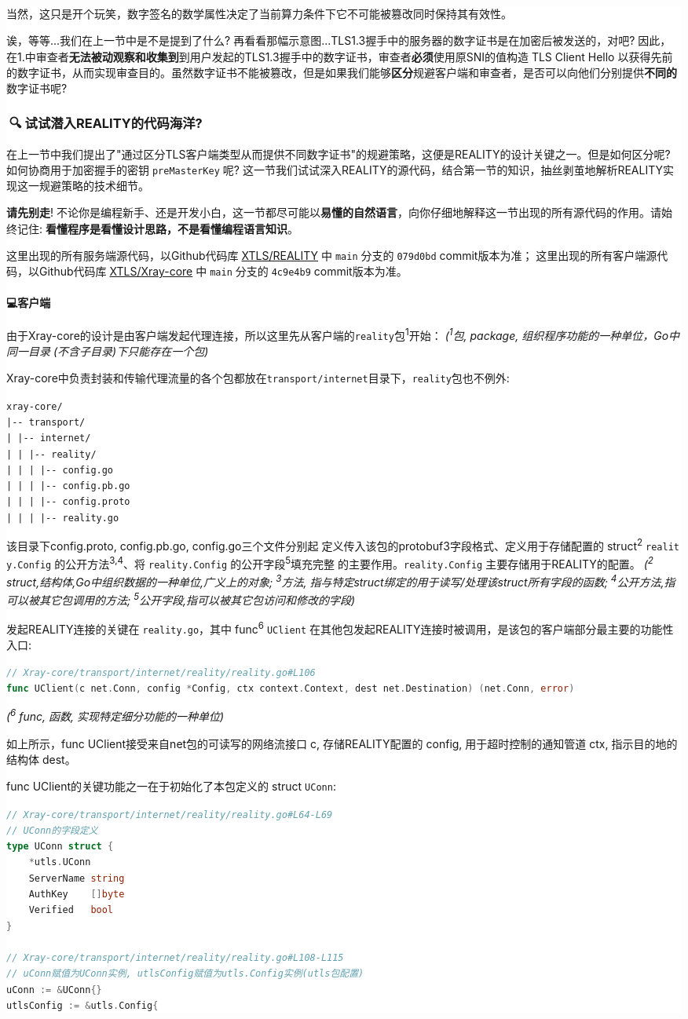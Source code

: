    当然，这只是开个玩笑，数字签名的数学属性决定了当前算力条件下它不可能被篡改同时保持其有效性。

   诶，等等...我们在上一节中是不是提到了什么? 再看看那幅示意图...TLS1.3握手中的服务器的数字证书是在加密后被发送的，对吧? 因此，在1.中审查者**无法被动观察和收集到**到用户发起的TLS1.3握手中的数字证书，审查者**必须**使用原SNI的值构造 TLS Client Hello 以获得先前的数字证书，从而实现审查目的。虽然数字证书不能被篡改，但是如果我们能够**区分**规避客户端和审查者，是否可以向他们分别提供**不同的**数字证书呢?

###  🔍 试试潜入REALITY的代码海洋?
在上一节中我们提出了"通过区分TLS客户端类型从而提供不同数字证书"的规避策略，这便是REALITY的设计关键之一。但是如何区分呢? 如何协商用于加密握手的密钥 `preMasterKey` 呢? 这一节我们试试深入REALITY的源代码，结合第一节的知识，抽丝剥茧地解析REALITY实现这一规避策略的技术细节。

**请先别走**! 不论你是编程新手、还是开发小白，这一节都尽可能以**易懂的自然语言**，向你仔细地解释这一节出现的所有源代码的作用。请始终记住: **看懂程序是看懂设计思路，不是看懂编程语言知识**。

这里出现的所有服务端源代码，以Github代码库 [XTLS/REALITY](https://github.com/XTLS/REALITY) 中 `main` 分支的 `079d0bd` commit版本为准；
这里出现的所有客户端源代码，以Github代码库 [XTLS/Xray-core](https://github.com/XTLS/Xray-core/) 中 `main` 分支的 `4c9e4b9` commit版本为准。

#### 💻客户端

由于Xray-core的设计是由客户端发起代理连接，所以这里先从客户端的`reality`包<sup>1</sup>开始：
*(<sup>1</sup>包, package, 组织程序功能的一种单位，Go中同一目录 (不含子目录)下只能存在一个包)*

Xray-core中负责封装和传输代理流量的各个包都放在`transport/internet`目录下，`reality`包也不例外:

``````plaintext
xray-core/
|-- transport/
| |-- internet/
| | |-- reality/
| | | |-- config.go
| | | |-- config.pb.go
| | | |-- config.proto
| | | |-- reality.go
``````

该目录下config.proto, config.pb.go, config.go三个文件分别起 定义传入该包的protobuf3字段格式、定义用于存储配置的 struct<sup>2</sup> `reality.Config` 的公开方法<sup>3,4</sup>、将 `reality.Config` 的公开字段<sup>5</sup>填充完整 的主要作用。`reality.Config` 主要存储用于REALITY的配置。
*(<sup>2</sup> struct,结构体,Go中组织数据的一种单位,广义上的对象; <sup>3</sup>方法, 指与特定struct绑定的用于读写/处理该struct所有字段的函数; <sup>4</sup>公开方法,指可以被其它包调用的方法; <sup>5</sup>公开字段,指可以被其它包访问和修改的字段)*



发起REALITY连接的关键在 `reality.go`，其中 func<sup>6</sup> `UClient` 在其他包发起REALITY连接时被调用，是该包的客户端部分最主要的功能性入口:

```Go
// Xray-core/transport/internet/reality/reality.go#L106
func UClient(c net.Conn, config *Config, ctx context.Context, dest net.Destination) (net.Conn, error)
```
*(<sup>6</sup> func, 函数, 实现特定细分功能的一种单位)*

如上所示，func UClient接受来自net包的可读写的网络流接口 c, 存储REALITY配置的 config, 用于超时控制的通知管道 ctx, 指示目的地的结构体 dest。

func UClient的关键功能之一在于初始化了本包定义的 struct `UConn`:

```Go
// Xray-core/transport/internet/reality/reality.go#L64-L69
// UConn的字段定义
type UConn struct {
	*utls.UConn
	ServerName string
	AuthKey    []byte
	Verified   bool
}

// Xray-core/transport/internet/reality/reality.go#L108-L115
// uConn赋值为UConn实例, utlsConfig赋值为utls.Config实例(utls包配置)
uConn := &UConn{}
utlsConfig := &utls.Config{
```